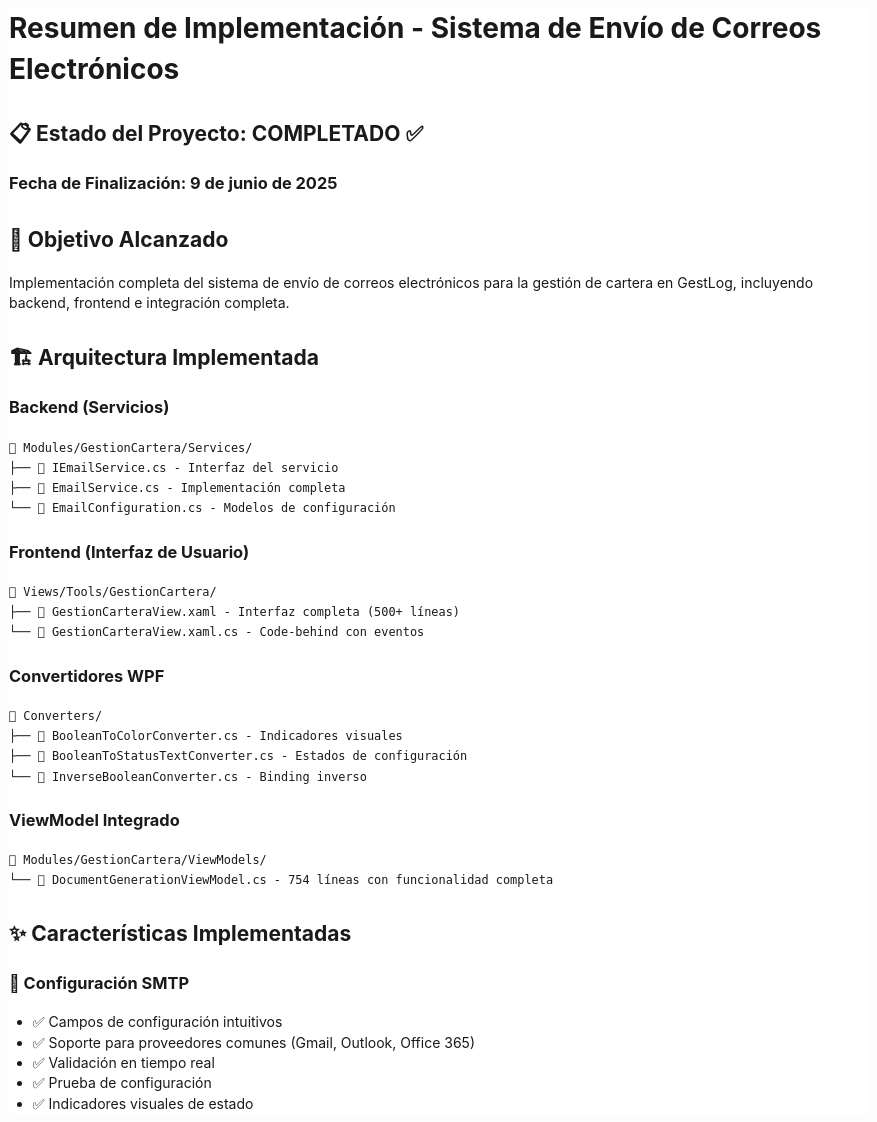 # Resumen de Implementación - Sistema de Envío de Correos Electrónicos

## 📋 Estado del Proyecto: **COMPLETADO** ✅

### Fecha de Finalización: 9 de junio de 2025

## 🎯 Objetivo Alcanzado
Implementación completa del sistema de envío de correos electrónicos para la gestión de cartera en GestLog, incluyendo backend, frontend e integración completa.

## 🏗️ Arquitectura Implementada

### Backend (Servicios)
```
📁 Modules/GestionCartera/Services/
├── 📄 IEmailService.cs - Interfaz del servicio
├── 📄 EmailService.cs - Implementación completa
└── 📄 EmailConfiguration.cs - Modelos de configuración
```

### Frontend (Interfaz de Usuario)  
```
📁 Views/Tools/GestionCartera/
├── 📄 GestionCarteraView.xaml - Interfaz completa (500+ líneas)
└── 📄 GestionCarteraView.xaml.cs - Code-behind con eventos
```

### Convertidores WPF
```
📁 Converters/
├── 📄 BooleanToColorConverter.cs - Indicadores visuales
├── 📄 BooleanToStatusTextConverter.cs - Estados de configuración
└── 📄 InverseBooleanConverter.cs - Binding inverso
```

### ViewModel Integrado
```
📁 Modules/GestionCartera/ViewModels/
└── 📄 DocumentGenerationViewModel.cs - 754 líneas con funcionalidad completa
```

## ✨ Características Implementadas

### 🔧 Configuración SMTP
- ✅ Campos de configuración intuitivos
- ✅ Soporte para proveedores comunes (Gmail, Outlook, Office 365)
- ✅ Validación en tiempo real
- ✅ Prueba de configuración
- ✅ Indicadores visuales de estado
